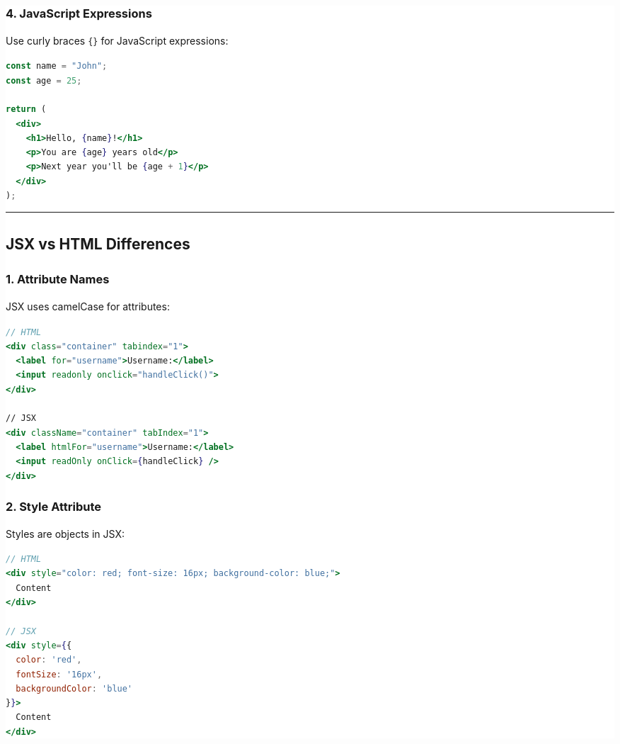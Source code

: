 ### 4. JavaScript Expressions
Use curly braces `{}` for JavaScript expressions:

```jsx
const name = "John";
const age = 25;

return (
  <div>
    <h1>Hello, {name}!</h1>
    <p>You are {age} years old</p>
    <p>Next year you'll be {age + 1}</p>
  </div>
);
```

---

## JSX vs HTML Differences

### 1. Attribute Names
JSX uses camelCase for attributes:

```jsx
// HTML
<div class="container" tabindex="1">
  <label for="username">Username:</label>
  <input readonly onclick="handleClick()">
</div>

// JSX
<div className="container" tabIndex="1">
  <label htmlFor="username">Username:</label>
  <input readOnly onClick={handleClick} />
</div>
```

### 2. Style Attribute
Styles are objects in JSX:

```jsx
// HTML
<div style="color: red; font-size: 16px; background-color: blue;">
  Content
</div>

// JSX
<div style={{
  color: 'red',
  fontSize: '16px',
  backgroundColor: 'blue'
}}>
  Content
</div>
```
